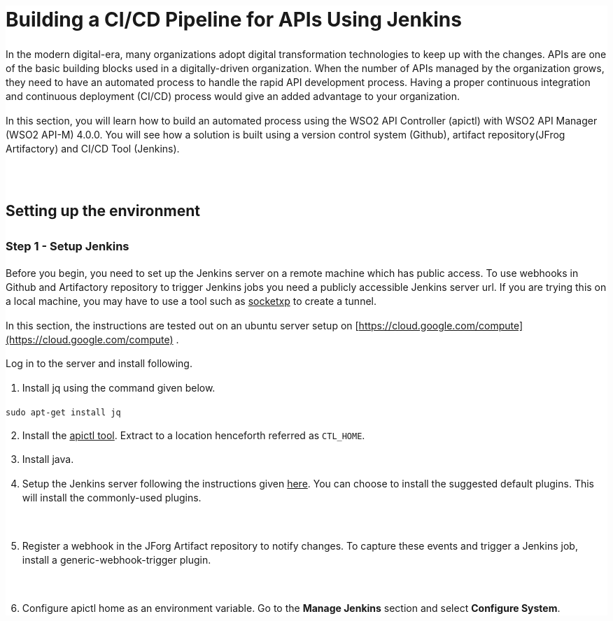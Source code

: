 # Building a CI/CD Pipeline for APIs Using Jenkins

In the modern digital-era, many organizations adopt digital transformation technologies to keep up with the changes. APIs are one of the basic building blocks used in a digitally-driven organization. When the number of APIs managed by the organization grows, they need to have an automated process to handle the rapid API development process. Having a proper continuous integration and continuous deployment (CI/CD) process would give an added advantage to your organization. 

In this section, you will learn how to build an automated process using the WSO2 API Controller (apictl) with WSO2 API Manager (WSO2 API-M) 4.0.0. You will see how a solution is built using a version control system (Github), artifact repository(JFrog Artifactory) and CI/CD Tool (Jenkins).

<a href="{{base_path}}/assets/img/learn/api-controller/cicd-jenkins-arch.png"><img src="{{base_path}}/assets/img/learn/api-controller/cicd-jenkins-arch.png" alt="" name="" width="600"></a>

## Setting up the environment

### Step 1 - Setup Jenkins

Before you begin, you need to set up the Jenkins server on a remote machine which has public access. To  use webhooks in Github and Artifactory repository to trigger Jenkins jobs you need a publicly accessible Jenkins server url. If you are trying this on a local machine, you may have to use a tool such as [socketxp](https://www.socketxp.com/) to create a tunnel.

In this section, the instructions are tested out on an ubuntu server setup on [https://cloud.google.com/compute](https://cloud.google.com/compute) . 

Log in to the server and install following.

1. Install jq  using the command given below.
  ```
  sudo apt-get install jq

  ```
2. Install the [apictl tool](https://github.com/wso2/product-apim-tooling/releases/tag/v4.0.0). Extract to a location henceforth referred as `CTL_HOME`.

3. Install java.

4. Setup the Jenkins server following the instructions given [here](https://www.jenkins.io/doc/book/installing/linux/). You can choose to install the suggested default plugins. This will install the commonly-used plugins.
    
    <a href="{{base_path}}/assets/img/learn/api-controller/customize-jenkins.png"><img src="{{base_path}}/assets/img/learn/api-controller/customize-jenkins.png" alt="" width="500"></a>

5. Register a webhook in the JForg Artifact repository to notify changes. To capture these events and trigger a Jenkins job, install a generic-webhook-trigger plugin.

    <a href="{{base_path}}/assets/img/learn/api-controller/webhook-trigger-plugin.png"><img src="{{base_path}}/assets/img/learn/api-controller/webhook-trigger-plugin.png" alt="" width="500"></a>

6. Configure apictl home as an environment variable. Go to the **Manage Jenkins** section and select **Configure System**. 
    <a href="{{base_path}}/assets/img/learn/api-controller/configure-system.png"><img src="{{base_path}}/assets/img/learn/api-controller/configure-system.png" alt="" width="500"></a>
